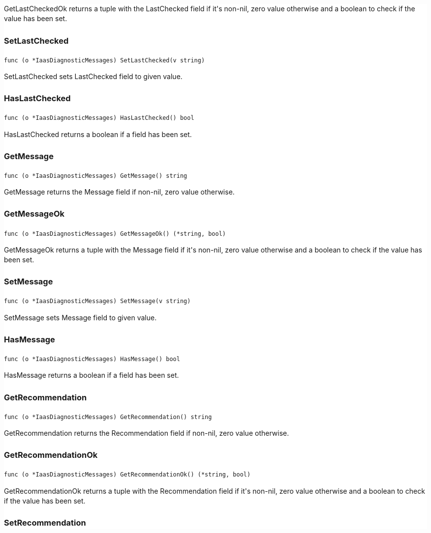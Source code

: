 GetLastCheckedOk returns a tuple with the LastChecked field if it's non-nil, zero value otherwise
and a boolean to check if the value has been set.

### SetLastChecked

`func (o *IaasDiagnosticMessages) SetLastChecked(v string)`

SetLastChecked sets LastChecked field to given value.

### HasLastChecked

`func (o *IaasDiagnosticMessages) HasLastChecked() bool`

HasLastChecked returns a boolean if a field has been set.

### GetMessage

`func (o *IaasDiagnosticMessages) GetMessage() string`

GetMessage returns the Message field if non-nil, zero value otherwise.

### GetMessageOk

`func (o *IaasDiagnosticMessages) GetMessageOk() (*string, bool)`

GetMessageOk returns a tuple with the Message field if it's non-nil, zero value otherwise
and a boolean to check if the value has been set.

### SetMessage

`func (o *IaasDiagnosticMessages) SetMessage(v string)`

SetMessage sets Message field to given value.

### HasMessage

`func (o *IaasDiagnosticMessages) HasMessage() bool`

HasMessage returns a boolean if a field has been set.

### GetRecommendation

`func (o *IaasDiagnosticMessages) GetRecommendation() string`

GetRecommendation returns the Recommendation field if non-nil, zero value otherwise.

### GetRecommendationOk

`func (o *IaasDiagnosticMessages) GetRecommendationOk() (*string, bool)`

GetRecommendationOk returns a tuple with the Recommendation field if it's non-nil, zero value otherwise
and a boolean to check if the value has been set.

### SetRecommendation
